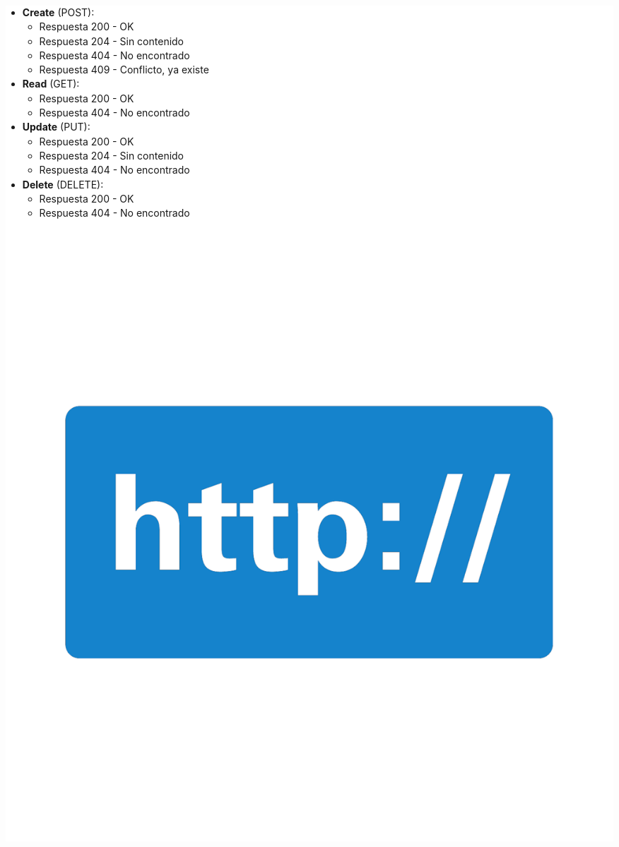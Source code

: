 - **Create** (POST):
  - Respuesta 200 - OK
  - Respuesta 204 - Sin contenido
  - Respuesta 404 - No encontrado
  - Respuesta 409 - Conflicto, ya existe
- **Read** (GET):
  - Respuesta 200 - OK
  - Respuesta 404 - No encontrado
- **Update** (PUT):
  - Respuesta 200 - OK
  - Respuesta 204 - Sin contenido
  - Respuesta 404 - No encontrado
- **Delete** (DELETE):
  - Respuesta 200 - OK
  - Respuesta 404 - No encontrado


![HTTP Protocolo](../assets/http.png)
